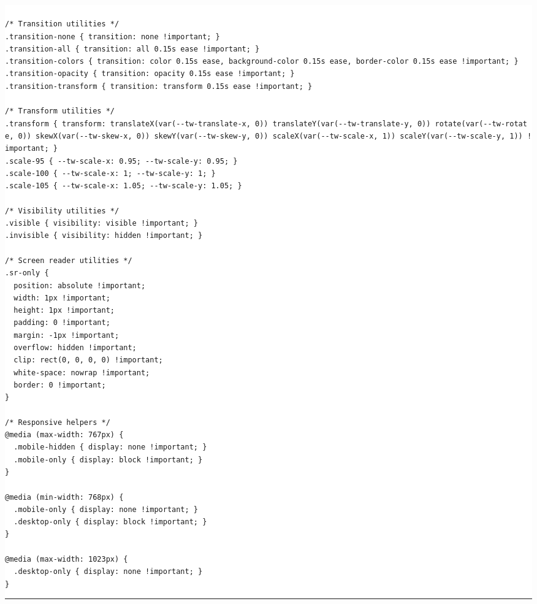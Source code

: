 ```less

/* Transition utilities */
.transition-none { transition: none !important; }
.transition-all { transition: all 0.15s ease !important; }
.transition-colors { transition: color 0.15s ease, background-color 0.15s ease, border-color 0.15s ease !important; }
.transition-opacity { transition: opacity 0.15s ease !important; }
.transition-transform { transition: transform 0.15s ease !important; }

/* Transform utilities */
.transform { transform: translateX(var(--tw-translate-x, 0)) translateY(var(--tw-translate-y, 0)) rotate(var(--tw-rotate, 0)) skewX(var(--tw-skew-x, 0)) skewY(var(--tw-skew-y, 0)) scaleX(var(--tw-scale-x, 1)) scaleY(var(--tw-scale-y, 1)) !important; }
.scale-95 { --tw-scale-x: 0.95; --tw-scale-y: 0.95; }
.scale-100 { --tw-scale-x: 1; --tw-scale-y: 1; }
.scale-105 { --tw-scale-x: 1.05; --tw-scale-y: 1.05; }

/* Visibility utilities */
.visible { visibility: visible !important; }
.invisible { visibility: hidden !important; }

/* Screen reader utilities */
.sr-only {
  position: absolute !important;
  width: 1px !important;
  height: 1px !important;
  padding: 0 !important;
  margin: -1px !important;
  overflow: hidden !important;
  clip: rect(0, 0, 0, 0) !important;
  white-space: nowrap !important;
  border: 0 !important;
}

/* Responsive helpers */
@media (max-width: 767px) {
  .mobile-hidden { display: none !important; }
  .mobile-only { display: block !important; }
}

@media (min-width: 768px) {
  .mobile-only { display: none !important; }
  .desktop-only { display: block !important; }
}

@media (max-width: 1023px) {
  .desktop-only { display: none !important; }
}
```

---
